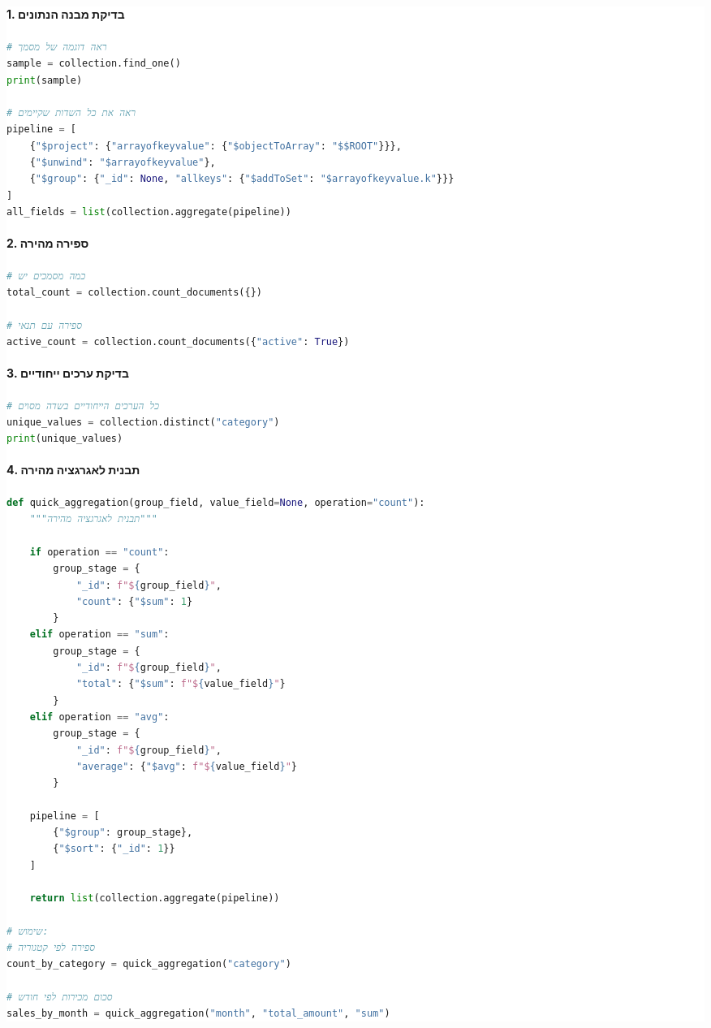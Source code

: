 #### 1. בדיקת מבנה הנתונים
```python
# ראה דוגמה של מסמך
sample = collection.find_one()
print(sample)

# ראה את כל השדות שקיימים
pipeline = [
    {"$project": {"arrayofkeyvalue": {"$objectToArray": "$$ROOT"}}},
    {"$unwind": "$arrayofkeyvalue"},
    {"$group": {"_id": None, "allkeys": {"$addToSet": "$arrayofkeyvalue.k"}}}
]
all_fields = list(collection.aggregate(pipeline))
```

#### 2. ספירה מהירה
```python
# כמה מסמכים יש
total_count = collection.count_documents({})

# ספירה עם תנאי
active_count = collection.count_documents({"active": True})
```

#### 3. בדיקת ערכים ייחודיים
```python
# כל הערכים הייחודיים בשדה מסוים
unique_values = collection.distinct("category")
print(unique_values)
```

#### 4. תבנית לאגרגציה מהירה
```python
def quick_aggregation(group_field, value_field=None, operation="count"):
    """תבנית לאגרגציה מהירה"""
    
    if operation == "count":
        group_stage = {
            "_id": f"${group_field}",
            "count": {"$sum": 1}
        }
    elif operation == "sum":
        group_stage = {
            "_id": f"${group_field}", 
            "total": {"$sum": f"${value_field}"}
        }
    elif operation == "avg":
        group_stage = {
            "_id": f"${group_field}",
            "average": {"$avg": f"${value_field}"}
        }
    
    pipeline = [
        {"$group": group_stage},
        {"$sort": {"_id": 1}}
    ]
    
    return list(collection.aggregate(pipeline))

# שימוש:
# ספירה לפי קטגוריה
count_by_category = quick_aggregation("category")

# סכום מכירות לפי חודש
sales_by_month = quick_aggregation("month", "total_amount", "sum")
```